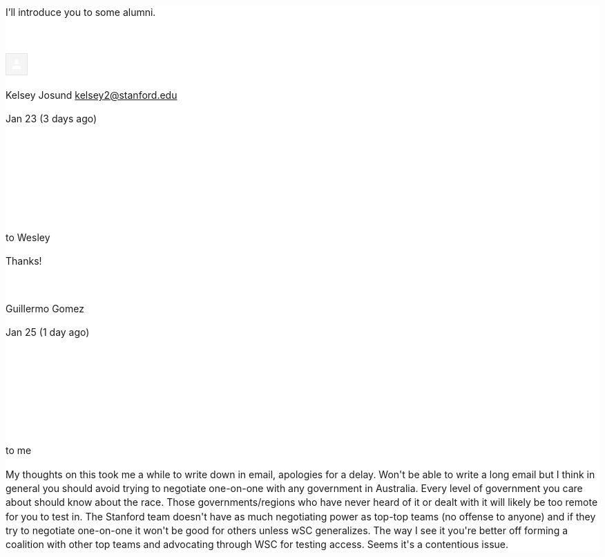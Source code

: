 I’ll introduce you to some alumni.

![](../../../../../assets/image_e9b42bfcc2.gif)

![](../../../../../assets/image_8abb67d6be.png)

Kelsey Josund [kelsey2@stanford.edu](mailto:kelsey2@stanford.edu)

Jan 23 (3 days ago)

![](../../../../../assets/image_80ac402211.gif)

![](../../../../../assets/image_59daa8b464.gif)

![](../../../../../assets/image_db86e0f406.gif)

![](../../../../../assets/image_25a9b97992.gif)

to Wesley

Thanks!

![](../../../../../assets/image_2c0e96ac71.gif)

Guillermo Gomez

Jan 25 (1 day ago)

![](../../../../../assets/image_e0a752e942.gif)

![](../../../../../assets/image_654ad15588.gif)

![](../../../../../assets/image_56a8f0bdbc.gif)

![](../../../../../assets/image_955f116e60.gif)

to me

My thoughts on this took me a while to write down in email, apologies for a delay. Won't be able to write a long email but I think in general you should avoid trying to negotiate one-on-one with any government in Australia. Every level of government you care about should know about the race. Those governments/regions who have never heard of it or dealt with it will likely be too remote for you to test in. The Stanford team doesn't have as much negotiating power as top-top teams (no offense to anyone) and if they try to negotiate one-on-one it won't be good for others unless wSC generalizes. The way I see it you're better off forming a coalition with other top teams and advocating through WSC for testing access. Seems it's a contentious issue.&#x20;
